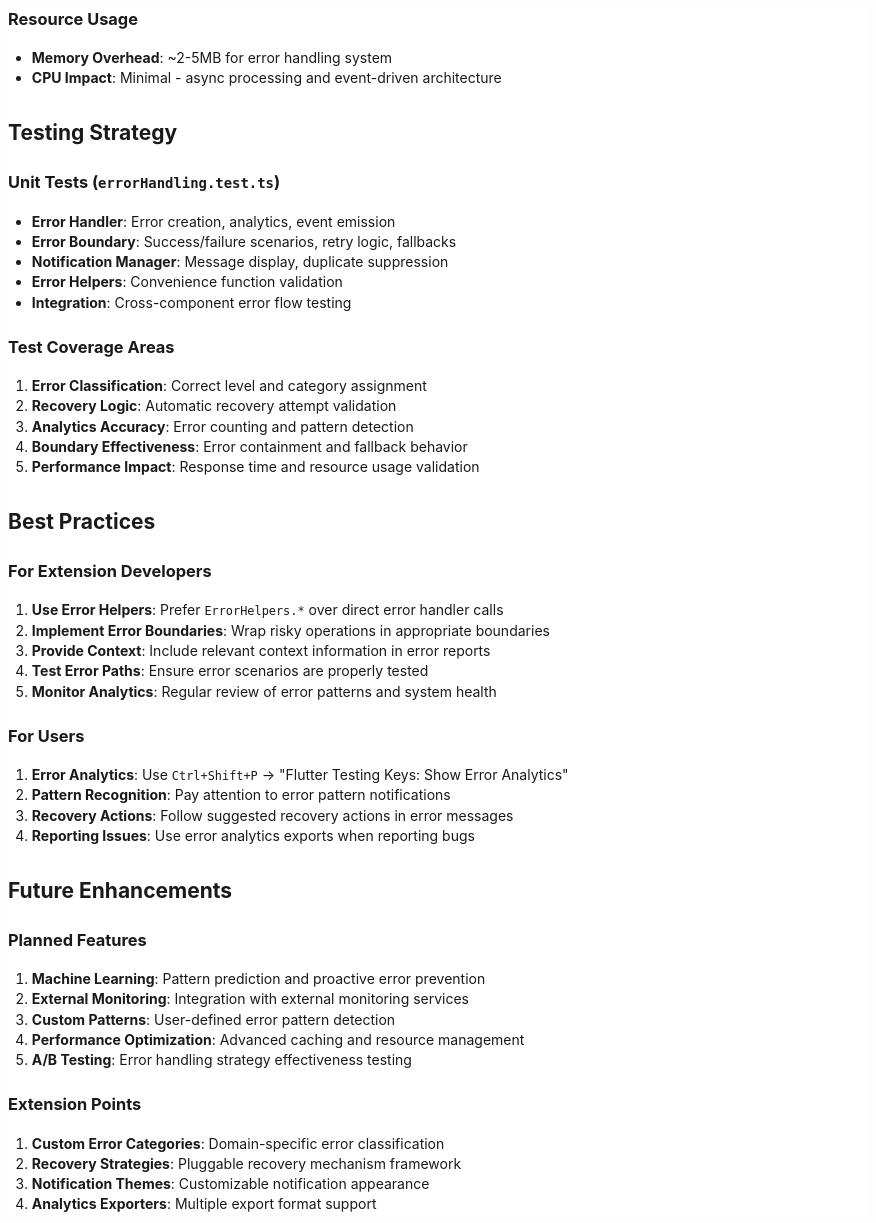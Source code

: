 ### Resource Usage
- **Memory Overhead**: ~2-5MB for error handling system
- **CPU Impact**: Minimal - async processing and event-driven architecture

## Testing Strategy

### Unit Tests (`errorHandling.test.ts`)
- **Error Handler**: Error creation, analytics, event emission
- **Error Boundary**: Success/failure scenarios, retry logic, fallbacks
- **Notification Manager**: Message display, duplicate suppression
- **Error Helpers**: Convenience function validation
- **Integration**: Cross-component error flow testing

### Test Coverage Areas
1. **Error Classification**: Correct level and category assignment
2. **Recovery Logic**: Automatic recovery attempt validation
3. **Analytics Accuracy**: Error counting and pattern detection
4. **Boundary Effectiveness**: Error containment and fallback behavior
5. **Performance Impact**: Response time and resource usage validation

## Best Practices

### For Extension Developers

1. **Use Error Helpers**: Prefer `ErrorHelpers.*` over direct error handler calls
2. **Implement Error Boundaries**: Wrap risky operations in appropriate boundaries
3. **Provide Context**: Include relevant context information in error reports
4. **Test Error Paths**: Ensure error scenarios are properly tested
5. **Monitor Analytics**: Regular review of error patterns and system health

### For Users

1. **Error Analytics**: Use `Ctrl+Shift+P` → "Flutter Testing Keys: Show Error Analytics"
2. **Pattern Recognition**: Pay attention to error pattern notifications
3. **Recovery Actions**: Follow suggested recovery actions in error messages
4. **Reporting Issues**: Use error analytics exports when reporting bugs

## Future Enhancements

### Planned Features
1. **Machine Learning**: Pattern prediction and proactive error prevention
2. **External Monitoring**: Integration with external monitoring services
3. **Custom Patterns**: User-defined error pattern detection
4. **Performance Optimization**: Advanced caching and resource management
5. **A/B Testing**: Error handling strategy effectiveness testing

### Extension Points
1. **Custom Error Categories**: Domain-specific error classification
2. **Recovery Strategies**: Pluggable recovery mechanism framework
3. **Notification Themes**: Customizable notification appearance
4. **Analytics Exporters**: Multiple export format support
